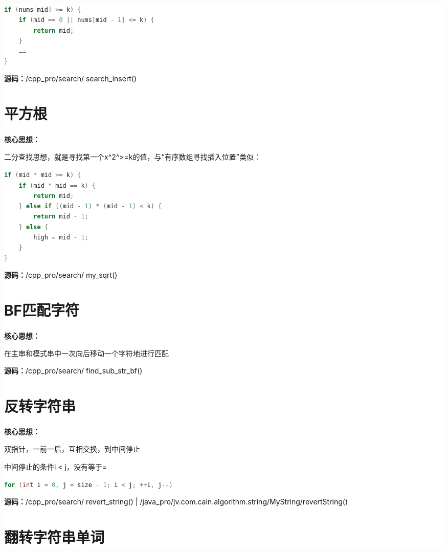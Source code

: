 ```c
if (nums[mid] >= k) {
	if (mid == 0 || nums[mid - 1] <= k) {
	    return mid;
	}
	……
}
```

**源码：**/cpp_pro/search/ search_insert()

# 平方根

**核心思想：**

二分查找思想，就是寻找第一个x^2^>=k的值，与“有序数组寻找插入位置”类似：

```c
if (mid * mid >= k) {
    if (mid * mid == k) {
        return mid;
    } else if ((mid - 1) * (mid - 1) < k) {
        return mid - 1;
    } else {
        high = mid - 1;
    }
} 
```

**源码：**/cpp_pro/search/ my_sqrt()

# BF匹配字符

**核心思想：**

在主串和模式串中一次向后移动一个字符地进行匹配

**源码：**/cpp_pro/search/ find_sub_str_bf()

# 反转字符串

**核心思想：**

双指针，一前一后，互相交换，到中间停止

中间停止的条件i < j，没有等于=

```c
for (int i = 0, j = size - 1; i < j; ++i, j--)
```

**源码：**/cpp_pro/search/ revert_string() | /java_pro/jv.com.cain.algorithm.string/MyString/revertString()

# 翻转字符串单词
